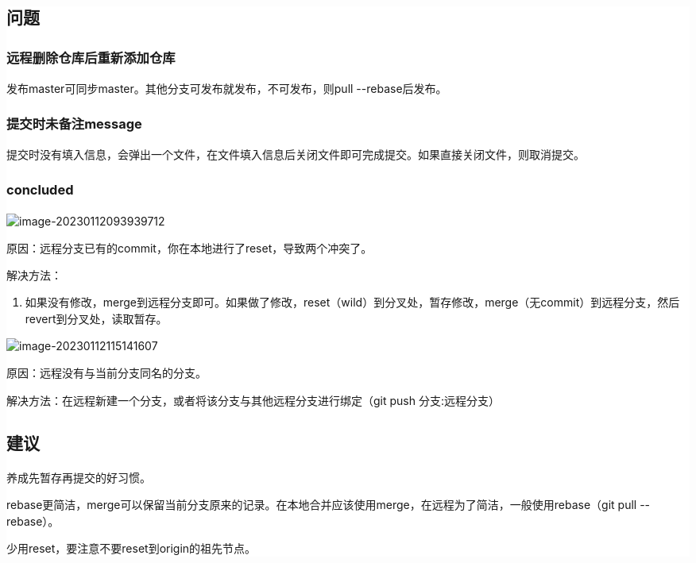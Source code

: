 ## 问题

### 远程删除仓库后重新添加仓库

发布master可同步master。其他分支可发布就发布，不可发布，则pull --rebase后发布。

### 提交时未备注message

提交时没有填入信息，会弹出一个文件，在文件填入信息后关闭文件即可完成提交。如果直接关闭文件，则取消提交。

### concluded

![image-20230112093939712](D:\tplmydata\tplmydoc\文档图片\image-20230112093939712.png)

原因：远程分支已有的commit，你在本地进行了reset，导致两个冲突了。

解决方法：

1. 如果没有修改，merge到远程分支即可。如果做了修改，reset（wild）到分叉处，暂存修改，merge（无commit）到远程分支，然后revert到分叉处，读取暂存。

![image-20230112115141607](D:\tplmydata\tplmydoc\文档图片\image-20230112115141607.png)

原因：远程没有与当前分支同名的分支。

解决方法：在远程新建一个分支，或者将该分支与其他远程分支进行绑定（git push 分支:远程分支）

## 建议

养成先暂存再提交的好习惯。

rebase更简洁，merge可以保留当前分支原来的记录。在本地合并应该使用merge，在远程为了简洁，一般使用rebase（git pull --rebase）。

少用reset，要注意不要reset到origin的祖先节点。

